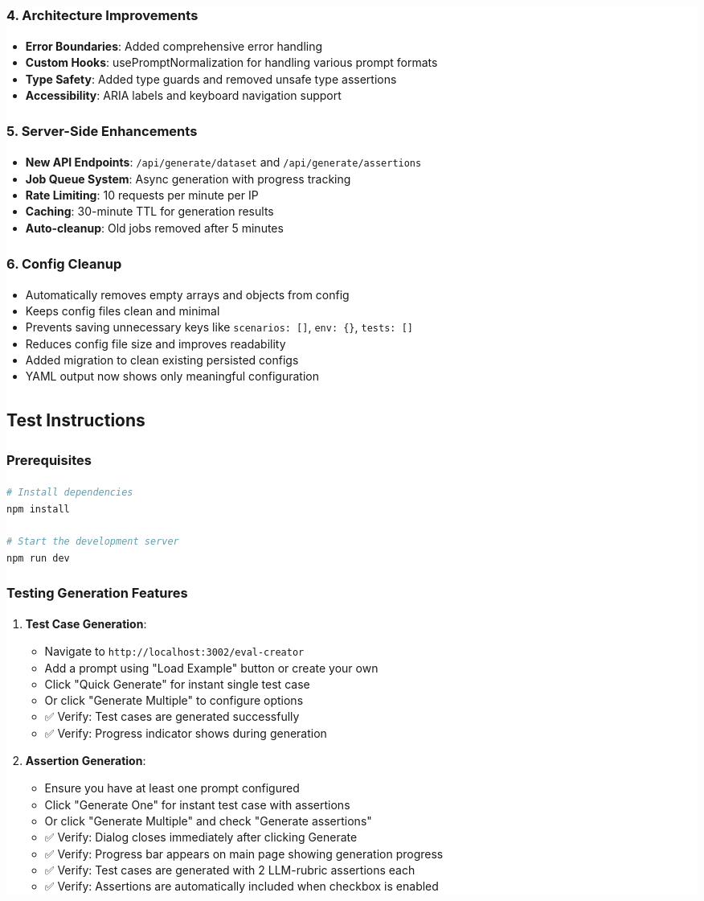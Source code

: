 ### 4. Architecture Improvements

- **Error Boundaries**: Added comprehensive error handling
- **Custom Hooks**: usePromptNormalization for handling various prompt formats
- **Type Safety**: Added type guards and removed unsafe type assertions
- **Accessibility**: ARIA labels and keyboard navigation support

### 5. Server-Side Enhancements

- **New API Endpoints**: `/api/generate/dataset` and `/api/generate/assertions`
- **Job Queue System**: Async generation with progress tracking
- **Rate Limiting**: 10 requests per minute per IP
- **Caching**: 30-minute TTL for generation results
- **Auto-cleanup**: Old jobs removed after 5 minutes

### 6. Config Cleanup

- Automatically removes empty arrays and objects from config
- Keeps config files clean and minimal
- Prevents saving unnecessary keys like `scenarios: []`, `env: {}`, `tests: []`
- Reduces config file size and improves readability
- Added migration to clean existing persisted configs
- YAML output now shows only meaningful configuration

## Test Instructions

### Prerequisites

```bash
# Install dependencies
npm install

# Start the development server
npm run dev
```

### Testing Generation Features

1. **Test Case Generation**:
   - Navigate to `http://localhost:3002/eval-creator`
   - Add a prompt using "Load Example" button or create your own
   - Click "Quick Generate" for instant single test case
   - Or click "Generate Multiple" to configure options
   - ✅ Verify: Test cases are generated successfully
   - ✅ Verify: Progress indicator shows during generation

2. **Assertion Generation**:
   - Ensure you have at least one prompt configured
   - Click "Generate One" for instant test case with assertions
   - Or click "Generate Multiple" and check "Generate assertions"
   - ✅ Verify: Dialog closes immediately after clicking Generate
   - ✅ Verify: Progress bar appears on main page showing generation progress
   - ✅ Verify: Test cases are generated with 2 LLM-rubric assertions each
   - ✅ Verify: Assertions are automatically included when checkbox is enabled
